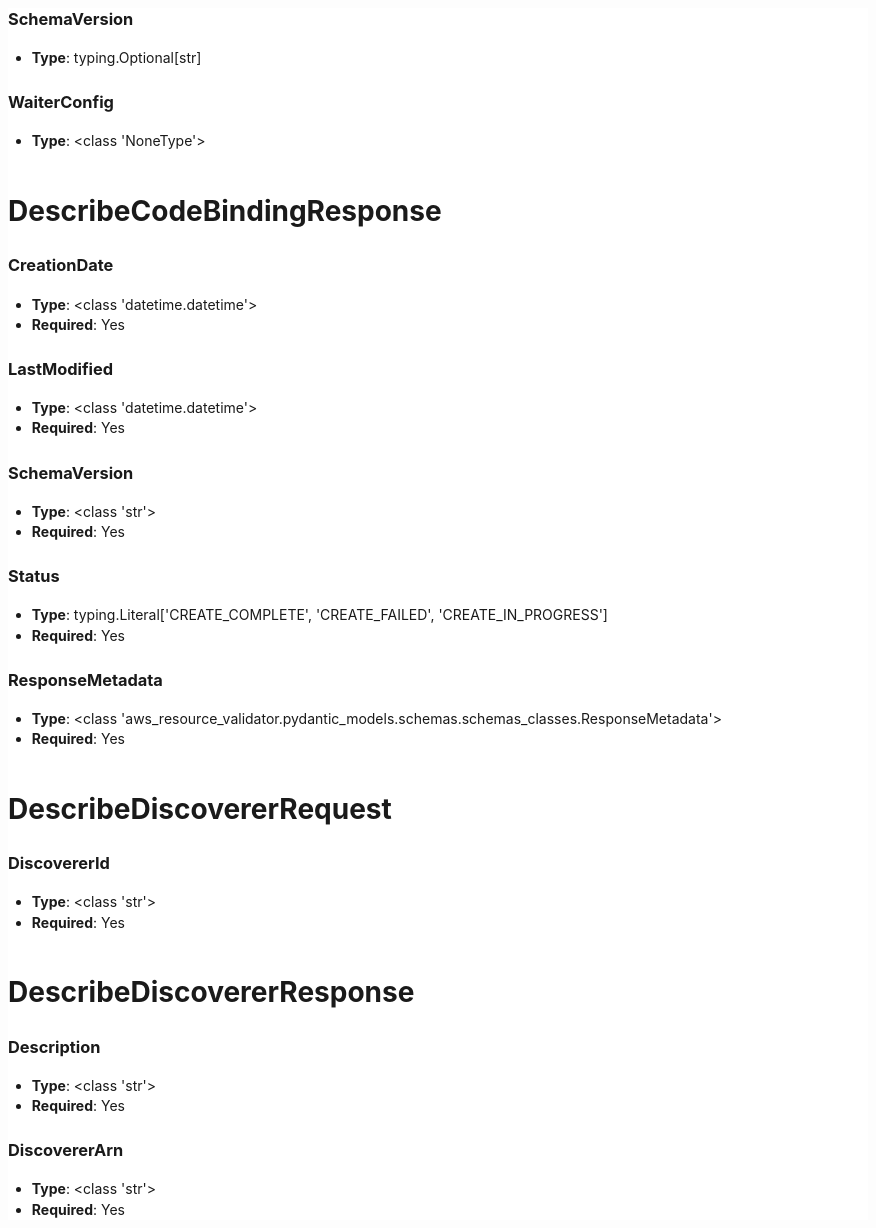 ### SchemaVersion
- **Type**: typing.Optional[str]

### WaiterConfig
- **Type**: <class 'NoneType'>


# DescribeCodeBindingResponse

### CreationDate
- **Type**: <class 'datetime.datetime'>
- **Required**: Yes

### LastModified
- **Type**: <class 'datetime.datetime'>
- **Required**: Yes

### SchemaVersion
- **Type**: <class 'str'>
- **Required**: Yes

### Status
- **Type**: typing.Literal['CREATE_COMPLETE', 'CREATE_FAILED', 'CREATE_IN_PROGRESS']
- **Required**: Yes

### ResponseMetadata
- **Type**: <class 'aws_resource_validator.pydantic_models.schemas.schemas_classes.ResponseMetadata'>
- **Required**: Yes


# DescribeDiscovererRequest

### DiscovererId
- **Type**: <class 'str'>
- **Required**: Yes


# DescribeDiscovererResponse

### Description
- **Type**: <class 'str'>
- **Required**: Yes

### DiscovererArn
- **Type**: <class 'str'>
- **Required**: Yes
